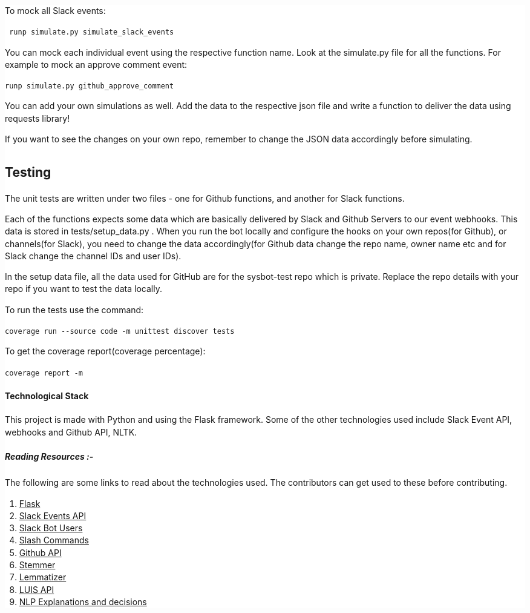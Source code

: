 To mock all Slack events:
```
 runp simulate.py simulate_slack_events
```
You can mock each individual event using the respective function name.
Look at the simulate.py file for all the functions.
For example to mock an approve comment event:
```
runp simulate.py github_approve_comment
```
You can add your own simulations as well. Add the data to the respective json file and write a function to deliver the data using requests library!
 
If you want to see the changes on your own repo, remember to change the 
JSON data accordingly before simulating.


Testing
-----

The unit tests are written under two files - one for Github
functions, and another for Slack functions.  

Each of the functions expects some data which are basically delivered by Slack and Github Servers to our event webhooks. This data is stored 
in tests/setup_data.py . When you run the bot locally and configure the hooks on your own repos(for Github), or channels(for Slack), you need to change the data accordingly(for Github data change the repo name, 
owner name etc and for Slack change the channel IDs and user IDs).

In the setup data file, all the data used for GitHub are for the sysbot-test 
repo which is private. Replace the repo details with your repo if you want to test the data locally.

To run the tests use the command:
```
coverage run --source code -m unittest discover tests
```

To get the coverage report(coverage percentage):
```
coverage report -m
```

#### Technological Stack

This project is made with Python and using the Flask framework.
Some of the other technologies used include Slack Event API, webhooks and Github API, NLTK.

##### Reading Resources :-
The following are some links to read about the technologies used.
The contributors can get used to these before contributing.

1. [Flask](http://flask.pocoo.org/)
2. [Slack Events API](https://api.slack.com/events-api)
3. [Slack Bot Users](https://api.slack.com/bot-users)
4. [Slash Commands](https://api.slack.com/slash-commands)
5. [Github API](https://developer.github.com/v3/?)
6. [Stemmer](https://pypi.org/project/stemming/1.0/)
7. [Lemmatizer](https://pythonprogramming.net/lemmatizing-nltk-tutorial/)
8. [LUIS API](https://www.luis.ai/home)
9. [NLP Explanations and decisions](https://github.com/systers/sysbot/blob/develop/docs/)

